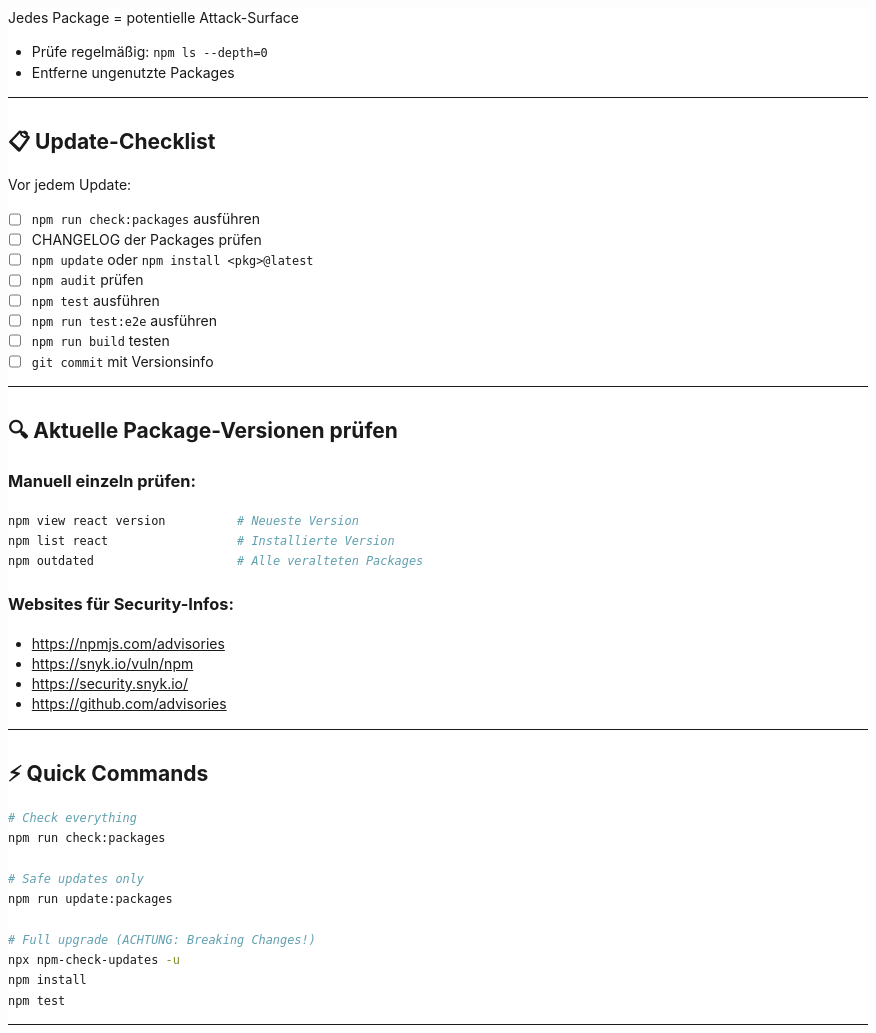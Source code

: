Jedes Package = potentielle Attack-Surface
- Prüfe regelmäßig: `npm ls --depth=0`
- Entferne ungenutzte Packages

---

## 📋 Update-Checklist

Vor jedem Update:

- [ ] `npm run check:packages` ausführen
- [ ] CHANGELOG der Packages prüfen
- [ ] `npm update` oder `npm install <pkg>@latest`
- [ ] `npm audit` prüfen
- [ ] `npm test` ausführen
- [ ] `npm run test:e2e` ausführen
- [ ] `npm run build` testen
- [ ] `git commit` mit Versionsinfo

---

## 🔍 Aktuelle Package-Versionen prüfen

### Manuell einzeln prüfen:

```bash
npm view react version          # Neueste Version
npm list react                  # Installierte Version
npm outdated                    # Alle veralteten Packages
```

### Websites für Security-Infos:

- https://npmjs.com/advisories
- https://snyk.io/vuln/npm
- https://security.snyk.io/
- https://github.com/advisories

---

## ⚡ Quick Commands

```bash
# Check everything
npm run check:packages

# Safe updates only
npm run update:packages

# Full upgrade (ACHTUNG: Breaking Changes!)
npx npm-check-updates -u
npm install
npm test
```

---